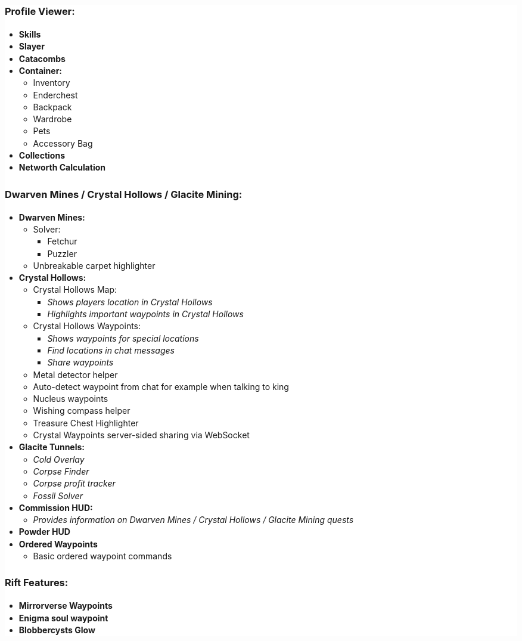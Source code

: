 ### Profile Viewer:
- **Skills**
- **Slayer**
- **Catacombs**
- **Container:**
    - Inventory
    - Enderchest
    - Backpack
    - Wardrobe
    - Pets
    - Accessory Bag
- **Collections**
- **Networth Calculation**

### Dwarven Mines / Crystal Hollows / Glacite Mining:
- **Dwarven Mines:**
    - Solver:
        - Fetchur
        - Puzzler
    - Unbreakable carpet highlighter
- **Crystal Hollows:**
    - Crystal Hollows Map:
        - *Shows players location in Crystal Hollows*
        - *Highlights important waypoints in Crystal Hollows*
    - Crystal Hollows Waypoints:
        - *Shows waypoints for special locations*
        - *Find locations in chat messages*
        - *Share waypoints*
    - Metal detector helper
    - Auto-detect waypoint from chat for example when talking to king
    - Nucleus waypoints
    - Wishing compass helper
    - Treasure Chest Highlighter
    - Crystal Waypoints server-sided sharing via WebSocket
- **Glacite Tunnels:**
    - *Cold Overlay*
    - *Corpse Finder*
    - *Corpse profit tracker*
    - *Fossil Solver*
- **Commission HUD:**
    - *Provides information on Dwarven Mines / Crystal Hollows / Glacite Mining quests*
- **Powder HUD**
- **Ordered Waypoints**
    - Basic ordered waypoint commands

### Rift Features:
- **Mirrorverse Waypoints**
- **Enigma soul waypoint**
- **Blobbercysts Glow**
